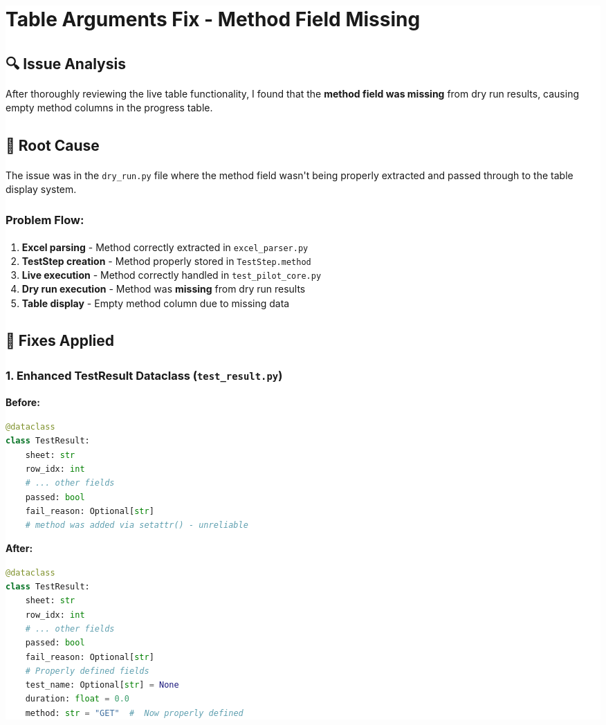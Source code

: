 # Table Arguments Fix - Method Field Missing

## 🔍 Issue Analysis

After thoroughly reviewing the live table functionality, I found that the **method field was missing** from dry run results, causing empty method columns in the progress table.

## 🐛 Root Cause

The issue was in the `dry_run.py` file where the method field wasn't being properly extracted and passed through to the table display system.

### Problem Flow:
1. **Excel parsing**  - Method correctly extracted in `excel_parser.py`
2. **TestStep creation**  - Method properly stored in `TestStep.method`
3. **Live execution**  - Method correctly handled in `test_pilot_core.py`
4. **Dry run execution**  - Method was **missing** from dry run results
5. **Table display**  - Empty method column due to missing data

## 🔧 Fixes Applied

### 1. **Enhanced TestResult Dataclass** (`test_result.py`)

**Before:**
```python
@dataclass
class TestResult:
    sheet: str
    row_idx: int
    # ... other fields
    passed: bool
    fail_reason: Optional[str]
    # method was added via setattr() - unreliable
```

**After:**
```python
@dataclass
class TestResult:
    sheet: str
    row_idx: int
    # ... other fields
    passed: bool
    fail_reason: Optional[str]
    # Properly defined fields
    test_name: Optional[str] = None
    duration: float = 0.0
    method: str = "GET"  #  Now properly defined
```
